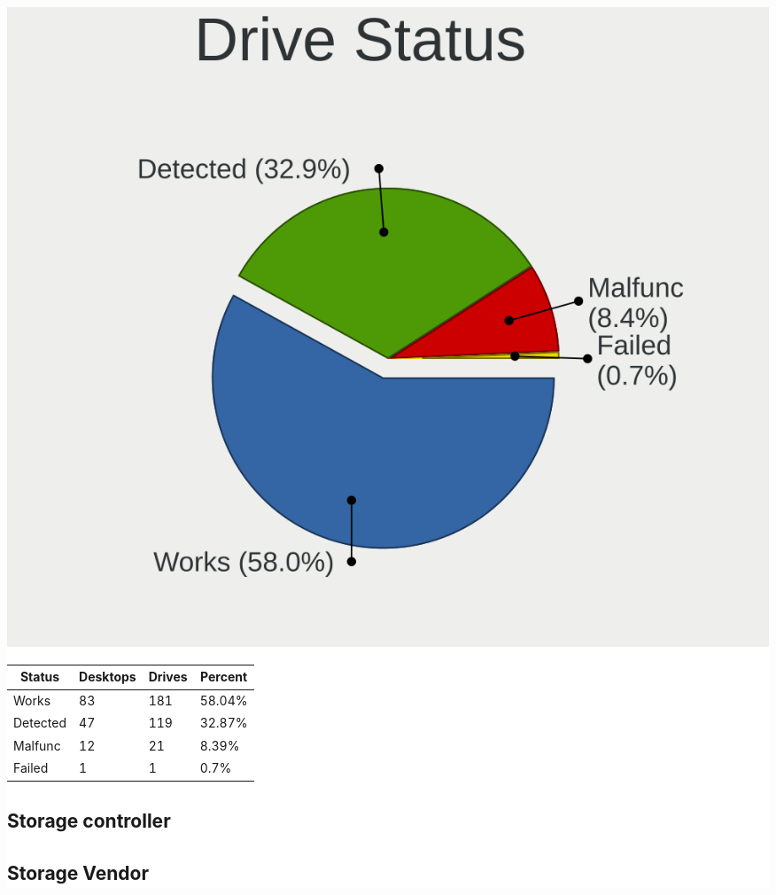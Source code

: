 ![Drive Status](./images/pie_chart/drive_status.svg)


| Status   | Desktops | Drives | Percent |
|----------|----------|--------|---------|
| Works    | 83       | 181    | 58.04%  |
| Detected | 47       | 119    | 32.87%  |
| Malfunc  | 12       | 21     | 8.39%   |
| Failed   | 1        | 1      | 0.7%    |

Storage controller
------------------

Storage Vendor
--------------
